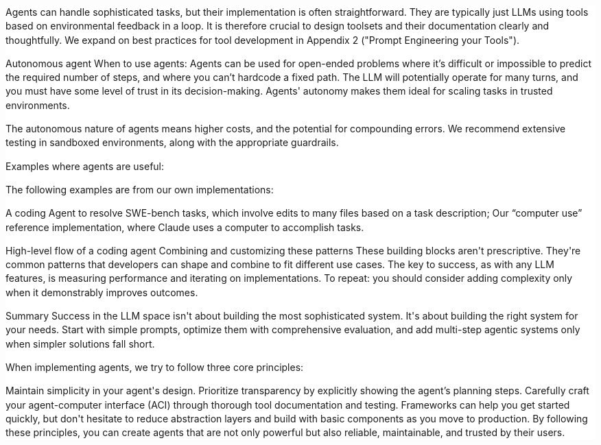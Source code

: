 Agents can handle sophisticated tasks, but their implementation is often straightforward. They are typically just LLMs
using tools based on environmental feedback in a loop. It is therefore crucial to design toolsets and their
documentation clearly and thoughtfully. We expand on best practices for tool development in Appendix 2 ("Prompt
Engineering your Tools").

Autonomous agent
When to use agents: Agents can be used for open-ended problems where it’s difficult or impossible to predict the
required number of steps, and where you can’t hardcode a fixed path. The LLM will potentially operate for many turns,
and you must have some level of trust in its decision-making. Agents' autonomy makes them ideal for scaling tasks in
trusted environments.

The autonomous nature of agents means higher costs, and the potential for compounding errors. We recommend extensive
testing in sandboxed environments, along with the appropriate guardrails.

Examples where agents are useful:

The following examples are from our own implementations:

A coding Agent to resolve SWE-bench tasks, which involve edits to many files based on a task description;
Our “computer use” reference implementation, where Claude uses a computer to accomplish tasks.

High-level flow of a coding agent
Combining and customizing these patterns
These building blocks aren't prescriptive. They're common patterns that developers can shape and combine to fit
different use cases. The key to success, as with any LLM features, is measuring performance and iterating on
implementations. To repeat: you should consider adding complexity only when it demonstrably improves outcomes.

Summary
Success in the LLM space isn't about building the most sophisticated system. It's about building the right system for
your needs. Start with simple prompts, optimize them with comprehensive evaluation, and add multi-step agentic systems
only when simpler solutions fall short.

When implementing agents, we try to follow three core principles:

Maintain simplicity in your agent's design.
Prioritize transparency by explicitly showing the agent’s planning steps.
Carefully craft your agent-computer interface (ACI) through thorough tool documentation and testing.
Frameworks can help you get started quickly, but don't hesitate to reduce abstraction layers and build with basic
components as you move to production. By following these principles, you can create agents that are not only powerful
but also reliable, maintainable, and trusted by their users.
